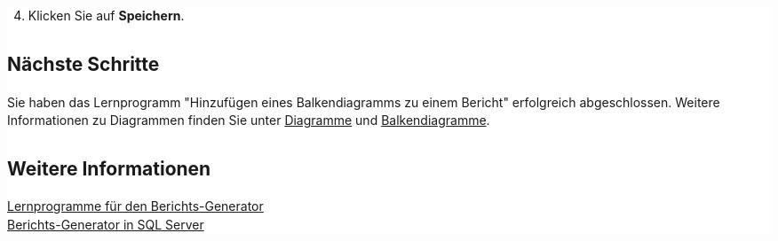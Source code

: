 4.  Klicken Sie auf **Speichern**.   
  
## <a name="next-steps"></a>Nächste Schritte  
Sie haben das Lernprogramm "Hinzufügen eines Balkendiagramms zu einem Bericht" erfolgreich abgeschlossen. Weitere Informationen zu Diagrammen finden Sie unter [Diagramme](../reporting-services/report-design/charts-report-builder-and-ssrs.md) und [Balkendiagramme](../reporting-services/report-design/bar-charts-report-builder-and-ssrs.md).  
  
## <a name="see-also"></a>Weitere Informationen  
[Lernprogramme für den Berichts-Generator](../reporting-services/report-builder-tutorials.md)  
[Berichts-Generator in SQL Server](../reporting-services/report-builder/report-builder-in-sql-server-2016.md)  
  

